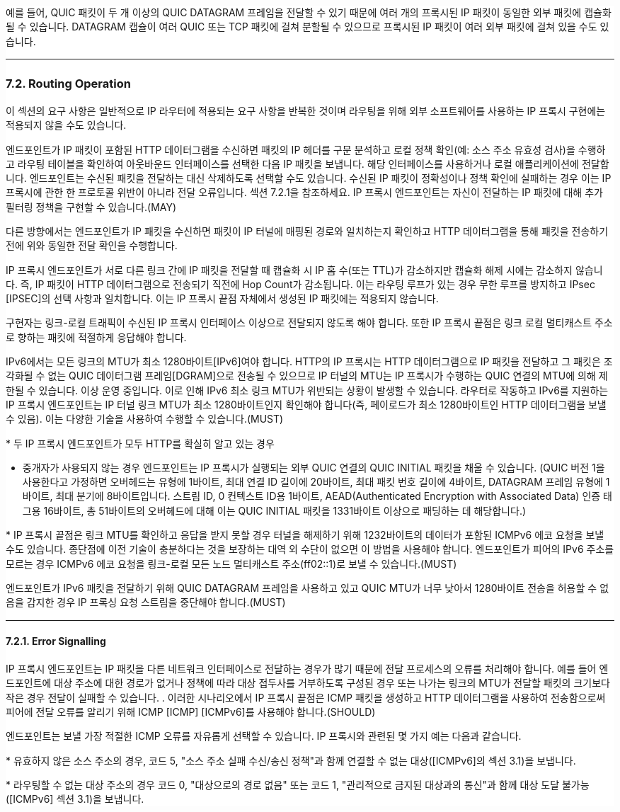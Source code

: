 예를 들어, QUIC 패킷이 두 개 이상의 QUIC DATAGRAM 프레임을 전달할 수 있기 때문에 여러 개의 프록시된 IP 패킷이 동일한 외부 패킷에 캡슐화될 수 있습니다. DATAGRAM 캡슐이 여러 QUIC 또는 TCP 패킷에 걸쳐 분할될 수 있으므로 프록시된 IP 패킷이 여러 외부 패킷에 걸쳐 있을 수도 있습니다.

---
### **7.2.  Routing Operation**

이 섹션의 요구 사항은 일반적으로 IP 라우터에 적용되는 요구 사항을 반복한 것이며 라우팅을 위해 외부 소프트웨어를 사용하는 IP 프록시 구현에는 적용되지 않을 수도 있습니다.

엔드포인트가 IP 패킷이 포함된 HTTP 데이터그램을 수신하면 패킷의 IP 헤더를 구문 분석하고 로컬 정책 확인\(예: 소스 주소 유효성 검사\)을 수행하고 라우팅 테이블을 확인하여 아웃바운드 인터페이스를 선택한 다음 IP 패킷을 보냅니다. 해당 인터페이스를 사용하거나 로컬 애플리케이션에 전달합니다. 엔드포인트는 수신된 패킷을 전달하는 대신 삭제하도록 선택할 수도 있습니다. 수신된 IP 패킷이 정확성이나 정책 확인에 실패하는 경우 이는 IP 프록시에 관한 한 프로토콜 위반이 아니라 전달 오류입니다. 섹션 7.2.1을 참조하세요. IP 프록시 엔드포인트는 자신이 전달하는 IP 패킷에 대해 추가 필터링 정책을 구현할 수 있습니다.\(MAY\)

다른 방향에서는 엔드포인트가 IP 패킷을 수신하면 패킷이 IP 터널에 매핑된 경로와 일치하는지 확인하고 HTTP 데이터그램을 통해 패킷을 전송하기 전에 위와 동일한 전달 확인을 수행합니다.

IP 프록시 엔드포인트가 서로 다른 링크 간에 IP 패킷을 전달할 때 캡슐화 시 IP 홉 수\(또는 TTL\)가 감소하지만 캡슐화 해제 시에는 감소하지 않습니다. 즉, IP 패킷이 HTTP 데이터그램으로 전송되기 직전에 Hop Count가 감소됩니다. 이는 라우팅 루프가 있는 경우 무한 루프를 방지하고 IPsec \[IPSEC\]의 선택 사항과 일치합니다. 이는 IP 프록시 끝점 자체에서 생성된 IP 패킷에는 적용되지 않습니다.

구현자는 링크-로컬 트래픽이 수신된 IP 프록시 인터페이스 이상으로 전달되지 않도록 해야 합니다. 또한 IP 프록시 끝점은 링크 로컬 멀티캐스트 주소로 향하는 패킷에 적절하게 응답해야 합니다.

IPv6에서는 모든 링크의 MTU가 최소 1280바이트\[IPv6\]여야 합니다. HTTP의 IP 프록시는 HTTP 데이터그램으로 IP 패킷을 전달하고 그 패킷은 조각화될 수 없는 QUIC 데이터그램 프레임\[DGRAM\]으로 전송될 수 있으므로 IP 터널의 MTU는 IP 프록시가 수행하는 QUIC 연결의 MTU에 의해 제한될 수 있습니다. 이상 운영 중입니다. 이로 인해 IPv6 최소 링크 MTU가 위반되는 상황이 발생할 수 있습니다. 라우터로 작동하고 IPv6를 지원하는 IP 프록시 엔드포인트는 IP 터널 링크 MTU가 최소 1280바이트인지 확인해야 합니다\(즉, 페이로드가 최소 1280바이트인 HTTP 데이터그램을 보낼 수 있음\). 이는 다양한 기술을 사용하여 수행할 수 있습니다.\(MUST\)

\* 두 IP 프록시 엔드포인트가 모두 HTTP를 확실히 알고 있는 경우

- 중개자가 사용되지 않는 경우 엔드포인트는 IP 프록시가 실행되는 외부 QUIC 연결의 QUIC INITIAL 패킷을 채울 수 있습니다. \(QUIC 버전 1을 사용한다고 가정하면 오버헤드는 유형에 1바이트, 최대 연결 ID 길이에 20바이트, 최대 패킷 번호 길이에 4바이트, DATAGRAM 프레임 유형에 1바이트, 최대 분기에 8바이트입니다. 스트림 ID, 0 컨텍스트 ID용 1바이트, AEAD\(Authenticated Encryption with Associated Data\) 인증 태그용 16바이트, 총 51바이트의 오버헤드에 대해 이는 QUIC INITIAL 패킷을 1331바이트 이상으로 패딩하는 데 해당합니다.\)

\* IP 프록시 끝점은 링크 MTU를 확인하고 응답을 받지 못할 경우 터널을 해제하기 위해 1232바이트의 데이터가 포함된 ICMPv6 에코 요청을 보낼 수도 있습니다. 종단점에 이전 기술이 충분하다는 것을 보장하는 대역 외 수단이 없으면 이 방법을 사용해야 합니다. 엔드포인트가 피어의 IPv6 주소를 모르는 경우 ICMPv6 에코 요청을 링크-로컬 모든 노드 멀티캐스트 주소\(ff02::1\)로 보낼 수 있습니다.\(MUST\)

엔드포인트가 IPv6 패킷을 전달하기 위해 QUIC DATAGRAM 프레임을 사용하고 있고 QUIC MTU가 너무 낮아서 1280바이트 전송을 허용할 수 없음을 감지한 경우 IP 프록싱 요청 스트림을 중단해야 합니다.\(MUST\)

---
#### **7.2.1.  Error Signalling**

IP 프록시 엔드포인트는 IP 패킷을 다른 네트워크 인터페이스로 전달하는 경우가 많기 때문에 전달 프로세스의 오류를 처리해야 합니다. 예를 들어 엔드포인트에 대상 주소에 대한 경로가 없거나 정책에 따라 대상 접두사를 거부하도록 구성된 경우 또는 나가는 링크의 MTU가 전달할 패킷의 크기보다 작은 경우 전달이 실패할 수 있습니다. . 이러한 시나리오에서 IP 프록시 끝점은 ICMP 패킷을 생성하고 HTTP 데이터그램을 사용하여 전송함으로써 피어에 전달 오류를 알리기 위해 ICMP \[ICMP\] \[ICMPv6\]를 사용해야 합니다.\(SHOULD\)

엔드포인트는 보낼 가장 적절한 ICMP 오류를 자유롭게 선택할 수 있습니다. IP 프록시와 관련된 몇 가지 예는 다음과 같습니다.

\* 유효하지 않은 소스 주소의 경우, 코드 5, "소스 주소 실패 수신/송신 정책"과 함께 연결할 수 없는 대상\(\[ICMPv6\]의 섹션 3.1\)을 보냅니다.

\* 라우팅할 수 없는 대상 주소의 경우 코드 0, "대상으로의 경로 없음" 또는 코드 1, "관리적으로 금지된 대상과의 통신"과 함께 대상 도달 불가능\(\[ICMPv6\] 섹션 3.1\)을 보냅니다.
